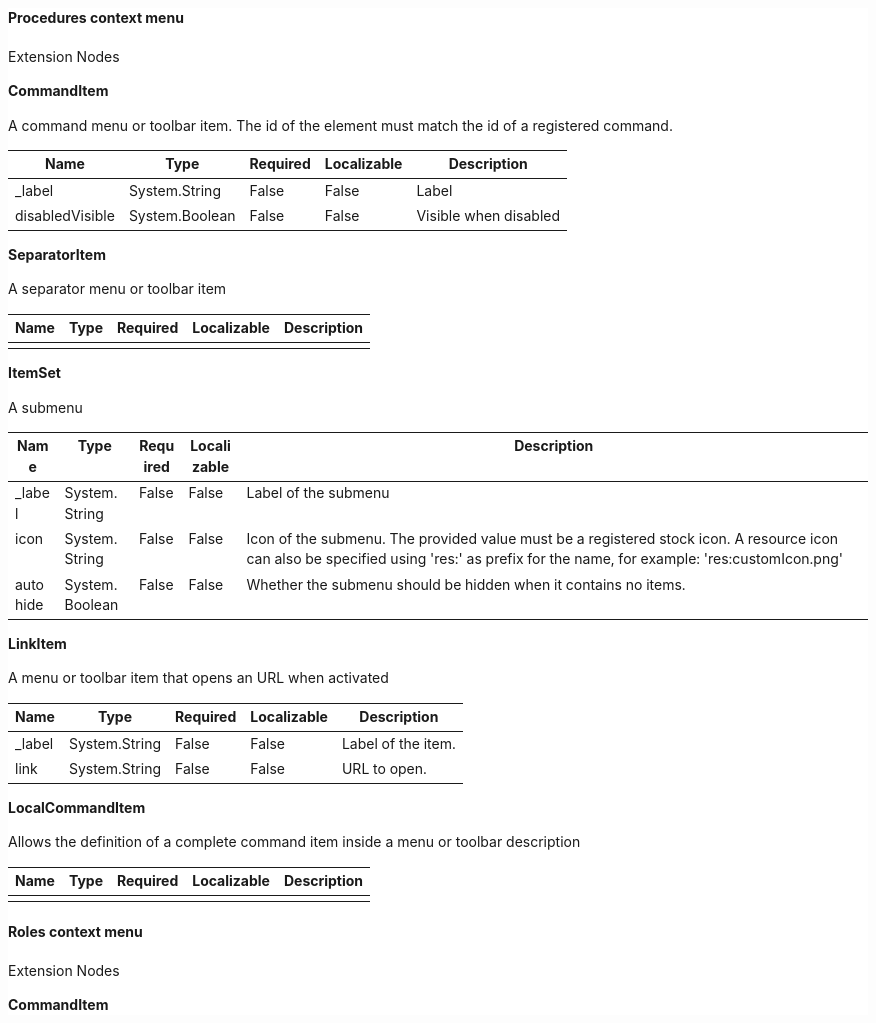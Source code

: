 #### Procedures context menu

Extension Nodes

**CommandItem**

A command menu or toolbar item. The id of the element must match the id of a registered command.

| Name            | Type           | Required | Localizable | Description           |
|-----------------|----------------|----------|-------------|-----------------------|
| \_label         | System.String  | False    | False       | Label                 |
| disabledVisible | System.Boolean | False    | False       | Visible when disabled |

**SeparatorItem**

A separator menu or toolbar item

| Name | Type | Required | Localizable | Description |
|------|------|----------|-------------|-------------|
|      |      |          |             |             |

**ItemSet**

A submenu

| Name     | Type           | Required | Localizable | Description                                                                                                                                                                           |
|----------|----------------|----------|-------------|---------------------------------------------------------------------------------------------------------------------------------------------------------------------------------------|
| \_label  | System.String  | False    | False       | Label of the submenu                                                                                                                                                                  |
| icon     | System.String  | False    | False       | Icon of the submenu. The provided value must be a registered stock icon. A resource icon can also be specified using 'res:' as prefix for the name, for example: 'res:customIcon.png' |
| autohide | System.Boolean | False    | False       | Whether the submenu should be hidden when it contains no items.                                                                                                                       |

**LinkItem**

A menu or toolbar item that opens an URL when activated

| Name    | Type          | Required | Localizable | Description        |
|---------|---------------|----------|-------------|--------------------|
| \_label | System.String | False    | False       | Label of the item. |
| link    | System.String | False    | False       | URL to open.       |

**LocalCommandItem**

Allows the definition of a complete command item inside a menu or toolbar description

| Name | Type | Required | Localizable | Description |
|------|------|----------|-------------|-------------|
|      |      |          |             |             |

#### Roles context menu

Extension Nodes

**CommandItem**
